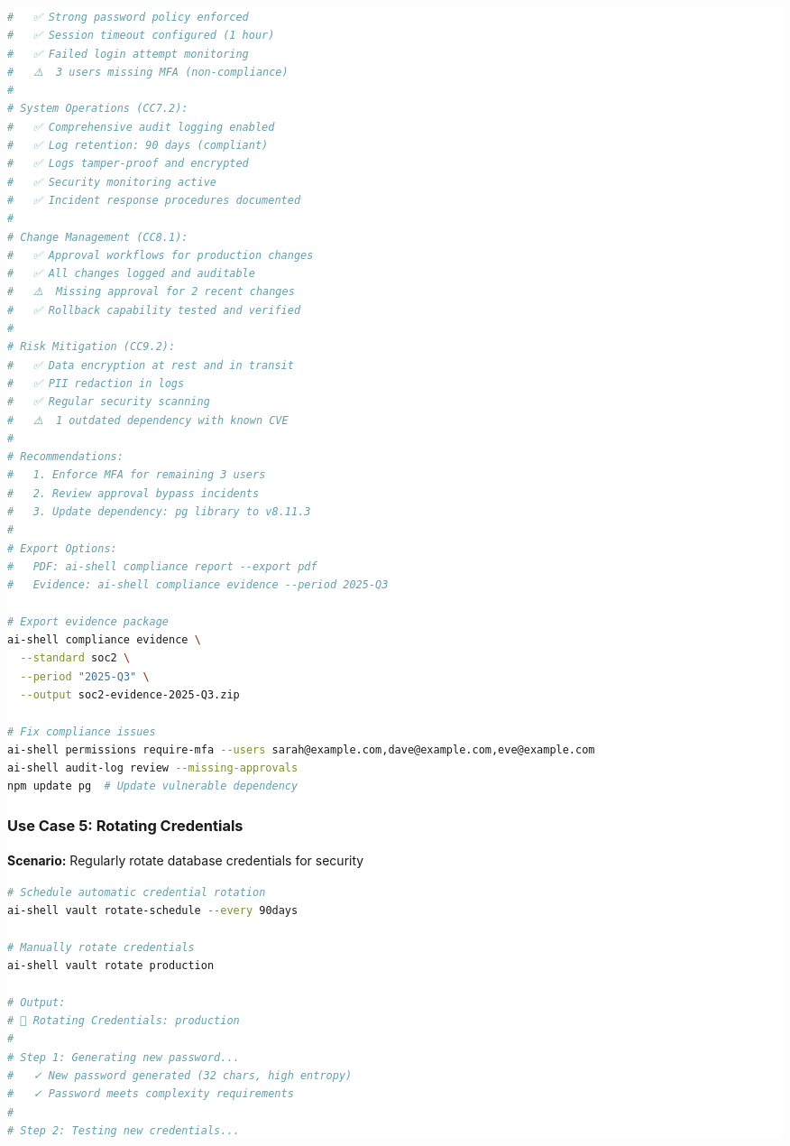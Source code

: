 ```bash
#   ✅ Strong password policy enforced
#   ✅ Session timeout configured (1 hour)
#   ✅ Failed login attempt monitoring
#   ⚠️  3 users missing MFA (non-compliance)
#
# System Operations (CC7.2):
#   ✅ Comprehensive audit logging enabled
#   ✅ Log retention: 90 days (compliant)
#   ✅ Logs tamper-proof and encrypted
#   ✅ Security monitoring active
#   ✅ Incident response procedures documented
#
# Change Management (CC8.1):
#   ✅ Approval workflows for production changes
#   ✅ All changes logged and auditable
#   ⚠️  Missing approval for 2 recent changes
#   ✅ Rollback capability tested and verified
#
# Risk Mitigation (CC9.2):
#   ✅ Data encryption at rest and in transit
#   ✅ PII redaction in logs
#   ✅ Regular security scanning
#   ⚠️  1 outdated dependency with known CVE
#
# Recommendations:
#   1. Enforce MFA for remaining 3 users
#   2. Review approval bypass incidents
#   3. Update dependency: pg library to v8.11.3
#
# Export Options:
#   PDF: ai-shell compliance report --export pdf
#   Evidence: ai-shell compliance evidence --period 2025-Q3

# Export evidence package
ai-shell compliance evidence \
  --standard soc2 \
  --period "2025-Q3" \
  --output soc2-evidence-2025-Q3.zip

# Fix compliance issues
ai-shell permissions require-mfa --users sarah@example.com,dave@example.com,eve@example.com
ai-shell audit-log review --missing-approvals
npm update pg  # Update vulnerable dependency
```

### Use Case 5: Rotating Credentials

**Scenario:** Regularly rotate database credentials for security

```bash
# Schedule automatic credential rotation
ai-shell vault rotate-schedule --every 90days

# Manually rotate credentials
ai-shell vault rotate production

# Output:
# 🔄 Rotating Credentials: production
#
# Step 1: Generating new password...
#   ✓ New password generated (32 chars, high entropy)
#   ✓ Password meets complexity requirements
#
# Step 2: Testing new credentials...
```